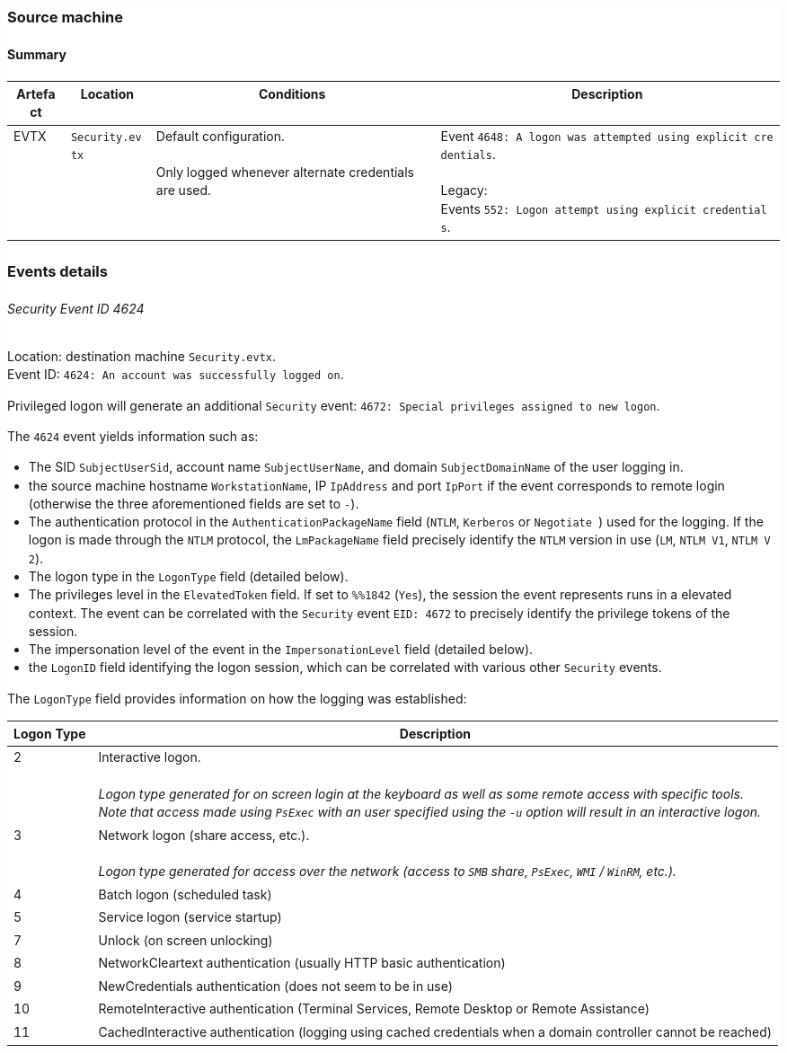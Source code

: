 ### Source machine

#### Summary

| Artefact | Location | Conditions | Description |
|----------|----------|------------|-------------|
| EVTX | `Security.evtx` | Default configuration. <br><br> Only logged whenever alternate credentials are used. | Event `4648: A logon was attempted using explicit credentials`. <br><br> Legacy: <br> Events `552: Logon attempt using explicit credentials`.  |

### Events details

###### Security Event ID 4624

Location: destination machine `Security.evtx`.<br>
Event ID: `4624: An account was successfully logged on`.

Privileged logon will generate an additional `Security` event: `4672: Special
privileges assigned to new logon`.

The `4624` event yields information such as:
  - The SID `SubjectUserSid`, account name `SubjectUserName`, and domain
    `SubjectDomainName` of the user logging in.
  - the source machine hostname `WorkstationName`, IP `IpAddress` and port
    `IpPort` if the event corresponds to remote login (otherwise the three
    aforementioned fields are set to `-`).
  - The authentication protocol in the `AuthenticationPackageName` field
    (`NTLM`, `Kerberos` or `Negotiate `) used for the logging. If the logon is
    made through the `NTLM` protocol, the `LmPackageName` field precisely
    identify the `NTLM` version in use (`LM`, `NTLM V1`, `NTLM V2`).
  - The logon type in the `LogonType` field (detailed below).
  - The privileges level in the `ElevatedToken` field. If set to `%%1842`
    (`Yes`), the session the event represents runs in a elevated context. The
    event can be correlated with the `Security` event `EID: 4672` to precisely
    identify the privilege tokens of the session.
  - The impersonation level of the event in the `ImpersonationLevel` field
    (detailed below).
  - the `LogonID` field identifying the logon session, which can be correlated
    with various other `Security` events.

The `LogonType` field provides information on how the logging was established:

| Logon Type | Description |
|------------|-------------|
| 2          | Interactive logon. <br><br> *Logon type generated for on screen login at the keyboard as well as some remote access with specific tools. <br> Note that access made using `PsExec` with an user specified using the `-u` option will result in an interactive logon.* |
| 3          | Network logon (share access, etc.). <br><br> *Logon type generated for access over the network (access to `SMB` share, `PsExec`, `WMI` / `WinRM`, etc.).* |
| 4          | Batch logon (scheduled task) |
| 5          | Service logon (service startup) |
| 7          | Unlock (on screen unlocking) |
| 8          | NetworkCleartext authentication (usually HTTP basic authentication) |
| 9          | NewCredentials authentication (does not seem to be in use) |
| 10         | RemoteInteractive authentication (Terminal Services, Remote Desktop or Remote Assistance) |
| 11         | CachedInteractive authentication (logging using cached credentials when a domain controller cannot be reached) |
